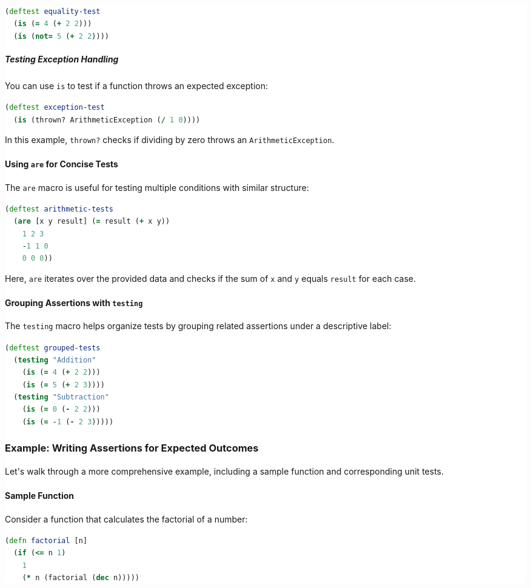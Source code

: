 ```clojure
(deftest equality-test
  (is (= 4 (+ 2 2)))
  (is (not= 5 (+ 2 2))))
```

##### Testing Exception Handling

You can use `is` to test if a function throws an expected exception:

```clojure
(deftest exception-test
  (is (thrown? ArithmeticException (/ 1 0))))
```

In this example, `thrown?` checks if dividing by zero throws an `ArithmeticException`.

#### Using `are` for Concise Tests

The `are` macro is useful for testing multiple conditions with similar structure:

```clojure
(deftest arithmetic-tests
  (are [x y result] (= result (+ x y))
    1 2 3
    -1 1 0
    0 0 0))
```

Here, `are` iterates over the provided data and checks if the sum of `x` and `y` equals `result` for each case.

#### Grouping Assertions with `testing`

The `testing` macro helps organize tests by grouping related assertions under a descriptive label:

```clojure
(deftest grouped-tests
  (testing "Addition"
    (is (= 4 (+ 2 2)))
    (is (= 5 (+ 2 3))))
  (testing "Subtraction"
    (is (= 0 (- 2 2)))
    (is (= -1 (- 2 3)))))
```

### Example: Writing Assertions for Expected Outcomes

Let's walk through a more comprehensive example, including a sample function and corresponding unit tests.

#### Sample Function

Consider a function that calculates the factorial of a number:

```clojure
(defn factorial [n]
  (if (<= n 1)
    1
    (* n (factorial (dec n)))))
```

